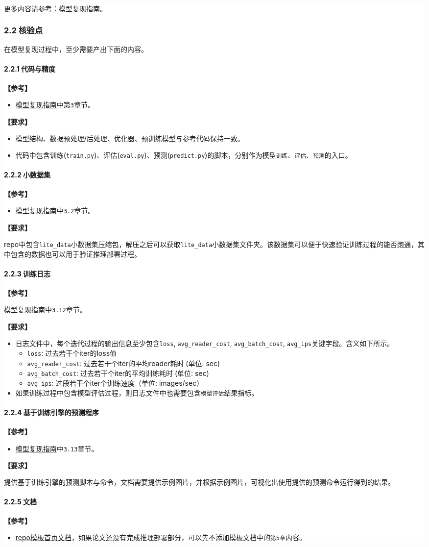 更多内容请参考：[模型复现指南](../../lwfx/ArticleReproduction_CV.md)。

<a name="2.2"></a>

### 2.2 核验点

在模型复现过程中，至少需要产出下面的内容。

#### 2.2.1 代码与精度

**【参考】**

* [模型复现指南](../../lwfx/ArticleReproduction_CV.md)中第`3`章节。

**【要求】**

* 模型结构、数据预处理/后处理、优化器、预训练模型与参考代码保持一致。

* 代码中包含训练(`train.py`)、评估(`eval.py`)、预测(`predict.py`)的脚本，分别作为模型`训练`、`评估`、`预测`的入口。

#### 2.2.2 小数据集

**【参考】**

* [模型复现指南](../../lwfx/ArticleReproduction_CV.md)中`3.2`章节。

**【要求】**

repo中包含`lite_data`小数据集压缩包，解压之后可以获取`lite_data`小数据集文件夹。该数据集可以便于快速验证训练过程的能否跑通，其中包含的数据也可以用于验证推理部署过程。


#### 2.2.3 训练日志

**【参考】**

[模型复现指南](../../lwfx/ArticleReproduction_CV.md)中`3.12`章节。

**【要求】**

* 日志文件中，每个迭代过程的输出信息至少包含`loss`, `avg_reader_cost`, `avg_batch_cost`, `avg_ips`关键字段。含义如下所示。
    * `loss`: 过去若干个iter的loss值
    * `avg_reader_cost`: 过去若干个iter的平均reader耗时 (单位: sec)
    * `avg_batch_cost`: 过去若干个iter的平均训练耗时 (单位: sec)
    * `avg_ips`: 过段若干个iter个训练速度（单位: images/sec）
* 如果训练过程中包含模型评估过程，则日志文件中也需要包含`模型评估`结果指标。

#### 2.2.4 基于训练引擎的预测程序

**【参考】**

* [模型复现指南](../../lwfx/ArticleReproduction_CV.md)中`3.13`章节。

**【要求】**

提供基于训练引擎的预测脚本与命令，文档需要提供示例图片，并根据示例图片，可视化出使用提供的预测命令运行得到的结果。

#### 2.2.5 文档

**【参考】**

* [repo模板首页文档](../../../community/repo_template/README.md)，如果论文还没有完成推理部署部分，可以先不添加模板文档中的`第5章`内容。
